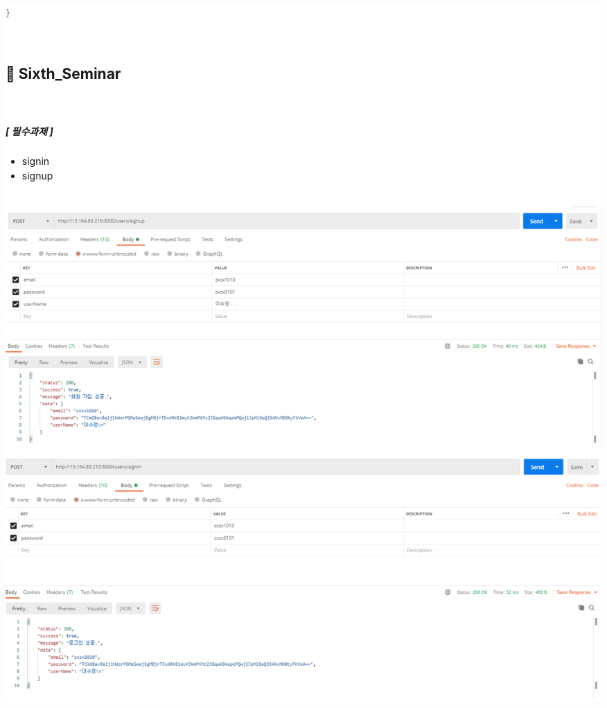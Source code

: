 ```kotlin
}
```

<br/>

## 📍 Sixth_Seminar

<br/>

<h5>[ 필수과제 ]</h5>

- signin
- signup

<br/>

<img src="https://github.com/doodung/DodungroidProject/blob/master/silde6.PNG?raw=true" width="1000px" />

<img src="https://github.com/doodung/DodungroidProject/blob/master/silde7.PNG?raw=true" width="1000px" />
